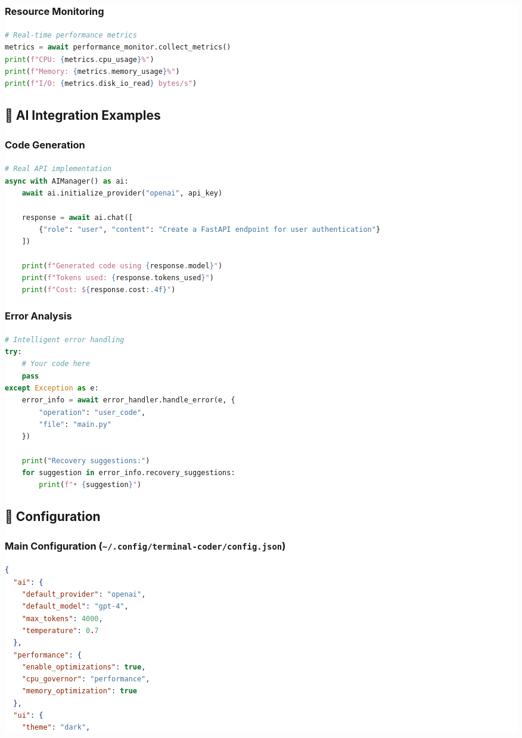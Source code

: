 ### **Resource Monitoring**
```python
# Real-time performance metrics
metrics = await performance_monitor.collect_metrics()
print(f"CPU: {metrics.cpu_usage}%")
print(f"Memory: {metrics.memory_usage}%")
print(f"I/O: {metrics.disk_io_read} bytes/s")
```

## 🤖 **AI Integration Examples**

### **Code Generation**
```python
# Real API implementation
async with AIManager() as ai:
    await ai.initialize_provider("openai", api_key)

    response = await ai.chat([
        {"role": "user", "content": "Create a FastAPI endpoint for user authentication"}
    ])

    print(f"Generated code using {response.model}")
    print(f"Tokens used: {response.tokens_used}")
    print(f"Cost: ${response.cost:.4f}")
```

### **Error Analysis**
```python
# Intelligent error handling
try:
    # Your code here
    pass
except Exception as e:
    error_info = await error_handler.handle_error(e, {
        "operation": "user_code",
        "file": "main.py"
    })

    print("Recovery suggestions:")
    for suggestion in error_info.recovery_suggestions:
        print(f"• {suggestion}")
```

## 🔧 **Configuration**

### **Main Configuration** (`~/.config/terminal-coder/config.json`)
```json
{
  "ai": {
    "default_provider": "openai",
    "default_model": "gpt-4",
    "max_tokens": 4000,
    "temperature": 0.7
  },
  "performance": {
    "enable_optimizations": true,
    "cpu_governor": "performance",
    "memory_optimization": true
  },
  "ui": {
    "theme": "dark",
```